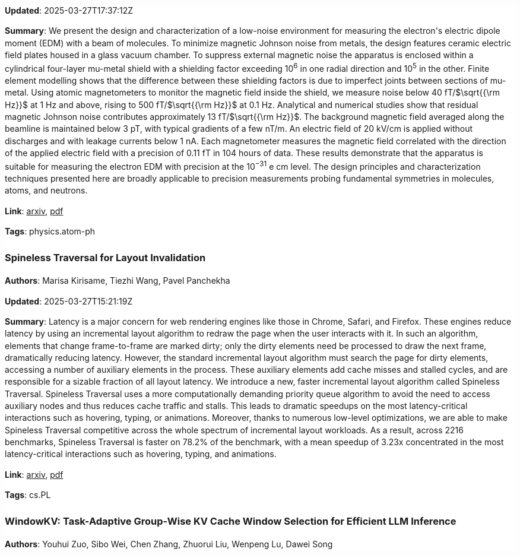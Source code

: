 **Updated**: 2025-03-27T17:37:12Z

**Summary**: We present the design and characterization of a low-noise environment for measuring the electron's electric dipole moment (EDM) with a beam of molecules. To minimize magnetic Johnson noise from metals, the design features ceramic electric field plates housed in a glass vacuum chamber. To suppress external magnetic noise the apparatus is enclosed within a cylindrical four-layer mu-metal shield with a shielding factor exceeding $10^6$ in one radial direction and $10^5$ in the other. Finite element modelling shows that the difference between these shielding factors is due to imperfect joints between sections of mu-metal. Using atomic magnetometers to monitor the magnetic field inside the shield, we measure noise below 40 fT/$\sqrt{{\rm Hz}}$ at 1 Hz and above, rising to 500 fT/$\sqrt{{\rm Hz}}$ at 0.1 Hz. Analytical and numerical studies show that residual magnetic Johnson noise contributes approximately 13 fT/$\sqrt{{\rm Hz}}$. The background magnetic field averaged along the beamline is maintained below 3 pT, with typical gradients of a few nT/m. An electric field of 20 kV/cm is applied without discharges and with leakage currents below 1 nA. Each magnetometer measures the magnetic field correlated with the direction of the applied electric field with a precision of 0.11 fT in 104 hours of data. These results demonstrate that the apparatus is suitable for measuring the electron EDM with precision at the $10^{-31}$ e cm level. The design principles and characterization techniques presented here are broadly applicable to precision measurements probing fundamental symmetries in molecules, atoms, and neutrons.

**Link**: [arxiv](http://arxiv.org/abs/2503.21725v1),  [pdf](http://arxiv.org/pdf/2503.21725v1)

**Tags**: physics.atom-ph 



### Spineless Traversal for Layout Invalidation
**Authors**: Marisa Kirisame, Tiezhi Wang, Pavel Panchekha

**Updated**: 2025-03-27T15:21:19Z

**Summary**: Latency is a major concern for web rendering engines like those in Chrome, Safari, and Firefox. These engines reduce latency by using an incremental layout algorithm to redraw the page when the user interacts with it. In such an algorithm, elements that change frame-to-frame are marked dirty; only the dirty elements need be processed to draw the next frame, dramatically reducing latency. However, the standard incremental layout algorithm must search the page for dirty elements, accessing a number of auxiliary elements in the process. These auxiliary elements add cache misses and stalled cycles, and are responsible for a sizable fraction of all layout latency. We introduce a new, faster incremental layout algorithm called Spineless Traversal. Spineless Traversal uses a more computationally demanding priority queue algorithm to avoid the need to access auxiliary nodes and thus reduces cache traffic and stalls. This leads to dramatic speedups on the most latency-critical interactions such as hovering, typing, or animations. Moreover, thanks to numerous low-level optimizations, we are able to make Spineless Traversal competitive across the whole spectrum of incremental layout workloads. As a result, across 2216 benchmarks, Spineless Traversal is faster on 78.2% of the benchmark, with a mean speedup of 3.23x concentrated in the most latency-critical interactions such as hovering, typing, and animations.

**Link**: [arxiv](http://arxiv.org/abs/2411.10659v4),  [pdf](http://arxiv.org/pdf/2411.10659v4)

**Tags**: cs.PL 



### WindowKV: Task-Adaptive Group-Wise KV Cache Window Selection for   Efficient LLM Inference
**Authors**: Youhui Zuo, Sibo Wei, Chen Zhang, Zhuorui Liu, Wenpeng Lu, Dawei Song
